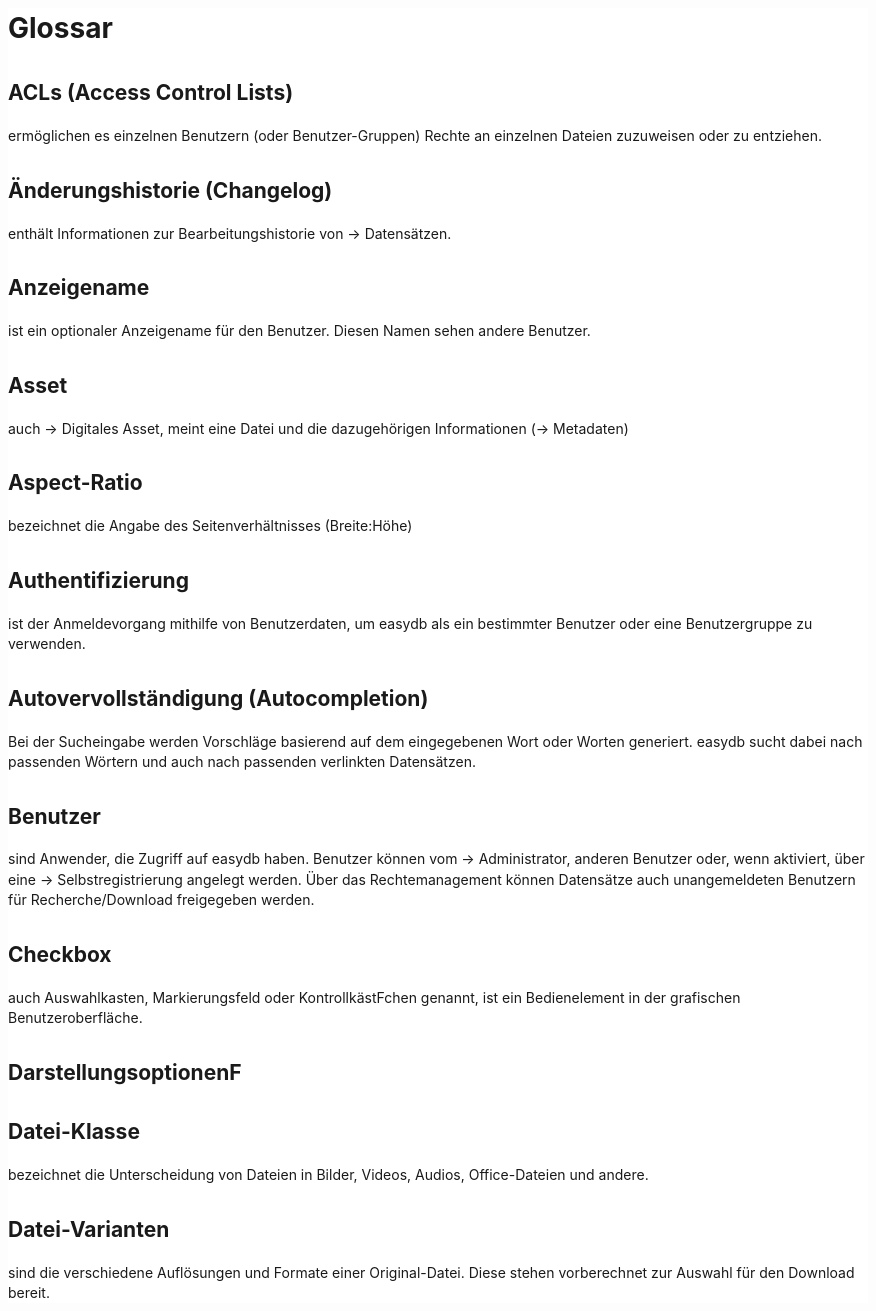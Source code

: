 # Glossar

## ACLs (Access Control Lists)
ermöglichen es einzelnen Benutzern (oder Benutzer-Gruppen) Rechte an einzelnen Dateien zuzuweisen oder zu entziehen.

## Änderungshistorie (Changelog)
enthält Informationen zur Bearbeitungshistorie von -> Datensätzen.

## Anzeigename
ist ein optionaler Anzeigename für den Benutzer. Diesen Namen sehen andere Benutzer.

## Asset
auch -> Digitales Asset, meint eine Datei und die dazugehörigen Informationen (-> Metadaten)

## Aspect-Ratio
bezeichnet die Angabe des Seitenverhältnisses (Breite:Höhe)

## Authentifizierung
ist der Anmeldevorgang mithilfe von Benutzerdaten, um easydb als ein bestimmter Benutzer oder eine Benutzergruppe zu verwenden.

## Autovervollständigung (Autocompletion)
Bei der Sucheingabe werden Vorschläge basierend auf dem eingegebenen Wort oder Worten generiert. easydb sucht dabei nach passenden Wörtern und auch nach passenden verlinkten Datensätzen.

## Benutzer
sind Anwender, die Zugriff auf easydb haben. Benutzer können vom -> Administrator, anderen Benutzer oder, wenn aktiviert, über eine -> Selbstregistrierung angelegt werden. Über das Rechtemanagement können Datensätze auch unangemeldeten Benutzern für Recherche/Download freigegeben werden.

## Checkbox
auch Auswahlkasten, Markierungsfeld oder KontrollkästFchen genannt, ist ein Bedienelement in der grafischen Benutzeroberfläche.

## DarstellungsoptionenF

## Datei-Klasse
bezeichnet die Unterscheidung von Dateien in Bilder, Videos, Audios, Office-Dateien und andere.

## Datei-Varianten
sind die verschiedene Auflösungen und Formate einer Original-Datei. Diese stehen vorberechnet zur Auswahl für den Download bereit.
